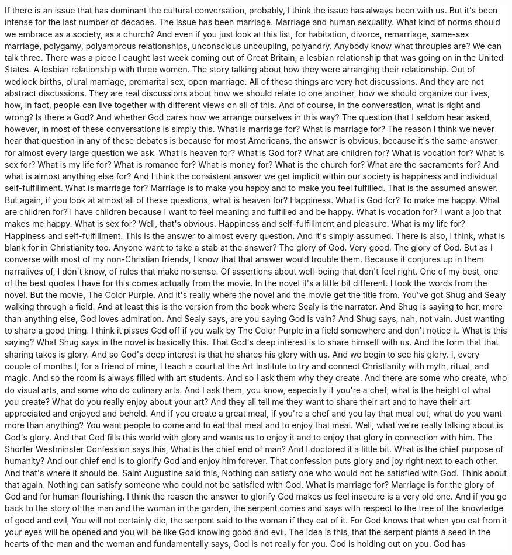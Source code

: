  If there is an issue that has dominant the cultural conversation, probably, I think the issue has always been with us. But it's been intense for the last number of decades. The issue has been marriage. Marriage and human sexuality. What kind of norms should we embrace as a society, as a church? And even if you just look at this list, for habitation, divorce, remarriage, same-sex marriage, polygamy, polyamorous relationships, unconscious uncoupling, polyandry. Anybody know what throuples are? We can talk three. There was a piece I caught last week coming out of Great Britain, a lesbian relationship that was going on in the United States. A lesbian relationship with three women. The story talking about how they were arranging their relationship. Out of wedlock births, plural marriage, premarital sex, open marriage. All of these things are very hot discussions. And they are not abstract discussions. They are real discussions about how we should relate to one another, how we should organize our lives, how, in fact, people can live together with different views on all of this. And of course, in the conversation, what is right and wrong? Is there a God? And whether God cares how we arrange ourselves in this way? The question that I seldom hear asked, however, in most of these conversations is simply this. What is marriage for? What is marriage for? The reason I think we never hear that question in any of these debates is because for most Americans, the answer is obvious, because it's the same answer for almost every large question we ask. What is heaven for? What is God for? What are children for? What is vocation for? What is sex for? What is my life for? What is romance for? What is money for? What is the church for? What are the sacraments for? And what is almost anything else for? And I think the consistent answer we get implicit within our society is happiness and individual self-fulfillment. What is marriage for? Marriage is to make you happy and to make you feel fulfilled. That is the assumed answer. But again, if you look at almost all of these questions, what is heaven for? Happiness. What is God for? To make me happy. What are children for? I have children because I want to feel meaning and fulfilled and be happy. What is vocation for? I want a job that makes me happy. What is sex for? Well, that's obvious. Happiness and self-fulfillment and pleasure. What is my life for? Happiness and self-fulfillment. This is the answer to almost every question. And it's simply assumed. There is also, I think, what is blank for in Christianity too. Anyone want to take a stab at the answer? The glory of God. Very good. The glory of God. But as I converse with most of my non-Christian friends, I know that that answer would trouble them. Because it conjures up in them narratives of, I don't know, of rules that make no sense. Of assertions about well-being that don't feel right. One of my best, one of the best quotes I have for this comes actually from the movie. In the novel it's a little bit different. I took the words from the novel. But the movie, The Color Purple. And it's really where the novel and the movie get the title from. You've got Shug and Sealy walking through a field. And at least this is the version from the book where Sealy is the narrator. And Shug is saying to her, more than anything else, God loves admiration. And Sealy says, are you saying God is vain? And Shug says, nah, not vain. Just wanting to share a good thing. I think it pisses God off if you walk by The Color Purple in a field somewhere and don't notice it. What is this saying? What Shug says in the novel is basically this. That God's deep interest is to share himself with us. And the form that that sharing takes is glory. And so God's deep interest is that he shares his glory with us. And we begin to see his glory. I, every couple of months I, for a friend of mine, I teach a court at the Art Institute to try and connect Christianity with myth, ritual, and magic. And so the room is always filled with art students. And so I ask them why they create. And there are some who create, who do visual arts, and some who do culinary arts. And I ask them, you know, especially if you're a chef, what is the height of what you create? What do you really enjoy about your art? And they all tell me they want to share their art and to have their art appreciated and enjoyed and beheld. And if you create a great meal, if you're a chef and you lay that meal out, what do you want more than anything? You want people to come and to eat that meal and to enjoy that meal. Well, what we're really talking about is God's glory. And that God fills this world with glory and wants us to enjoy it and to enjoy that glory in connection with him. The Shorter Westminster Confession says this, What is the chief end of man? And I doctored it a little bit. What is the chief purpose of humanity? And our chief end is to glorify God and enjoy him forever. That confession puts glory and joy right next to each other. And that's where it should be. Saint Augustine said this, Nothing can satisfy one who would not be satisfied with God. Think about that again. Nothing can satisfy someone who could not be satisfied with God. What is marriage for? Marriage is for the glory of God and for human flourishing. I think the reason the answer to glorify God makes us feel insecure is a very old one. And if you go back to the story of the man and the woman in the garden, the serpent comes and says with respect to the tree of the knowledge of good and evil, You will not certainly die, the serpent said to the woman if they eat of it. For God knows that when you eat from it your eyes will be opened and you will be like God knowing good and evil. The idea is this, that the serpent plants a seed in the hearts of the man and the woman and fundamentally says, God is not really for you. God is holding out on you. God has